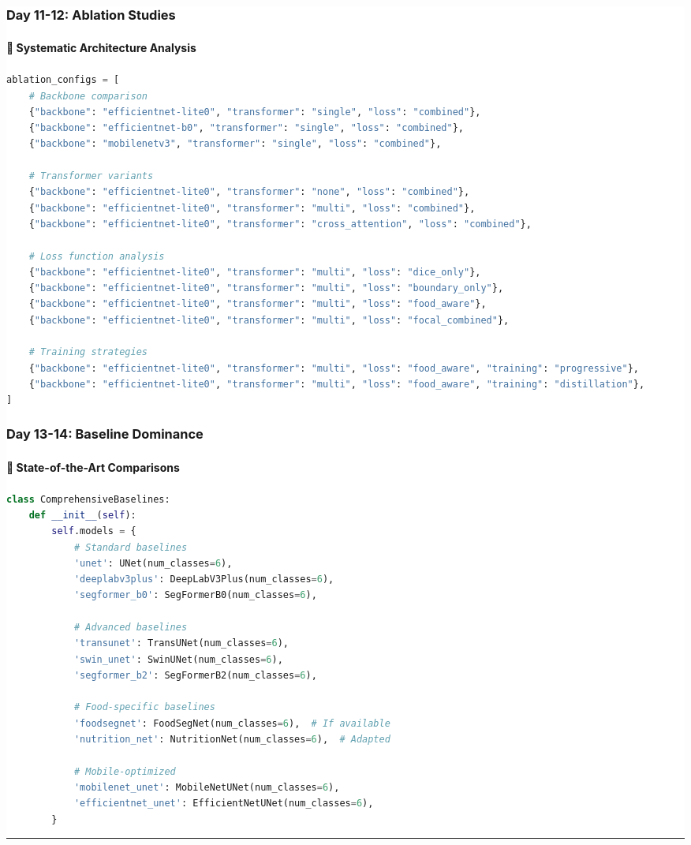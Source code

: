 ### **Day 11-12: Ablation Studies**
#### 🎯 **Systematic Architecture Analysis**
```python
ablation_configs = [
    # Backbone comparison
    {"backbone": "efficientnet-lite0", "transformer": "single", "loss": "combined"},
    {"backbone": "efficientnet-b0", "transformer": "single", "loss": "combined"},
    {"backbone": "mobilenetv3", "transformer": "single", "loss": "combined"},
    
    # Transformer variants
    {"backbone": "efficientnet-lite0", "transformer": "none", "loss": "combined"},
    {"backbone": "efficientnet-lite0", "transformer": "multi", "loss": "combined"},
    {"backbone": "efficientnet-lite0", "transformer": "cross_attention", "loss": "combined"},
    
    # Loss function analysis
    {"backbone": "efficientnet-lite0", "transformer": "multi", "loss": "dice_only"},
    {"backbone": "efficientnet-lite0", "transformer": "multi", "loss": "boundary_only"},
    {"backbone": "efficientnet-lite0", "transformer": "multi", "loss": "food_aware"},
    {"backbone": "efficientnet-lite0", "transformer": "multi", "loss": "focal_combined"},
    
    # Training strategies
    {"backbone": "efficientnet-lite0", "transformer": "multi", "loss": "food_aware", "training": "progressive"},
    {"backbone": "efficientnet-lite0", "transformer": "multi", "loss": "food_aware", "training": "distillation"},
]
```

### **Day 13-14: Baseline Dominance**
#### 🎯 **State-of-the-Art Comparisons**
```python
class ComprehensiveBaselines:
    def __init__(self):
        self.models = {
            # Standard baselines
            'unet': UNet(num_classes=6),
            'deeplabv3plus': DeepLabV3Plus(num_classes=6),
            'segformer_b0': SegFormerB0(num_classes=6),
            
            # Advanced baselines
            'transunet': TransUNet(num_classes=6),
            'swin_unet': SwinUNet(num_classes=6),
            'segformer_b2': SegFormerB2(num_classes=6),
            
            # Food-specific baselines
            'foodsegnet': FoodSegNet(num_classes=6),  # If available
            'nutrition_net': NutritionNet(num_classes=6),  # Adapted
            
            # Mobile-optimized
            'mobilenet_unet': MobileNetUNet(num_classes=6),
            'efficientnet_unet': EfficientNetUNet(num_classes=6),
        }
```

---